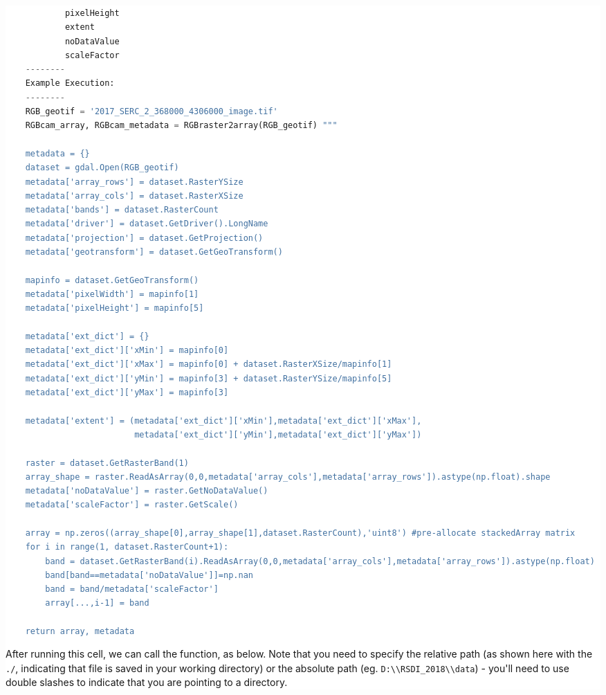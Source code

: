 ```python
            pixelHeight 
            extent
            noDataValue  
            scaleFactor 
    --------
    Example Execution:
    --------
    RGB_geotif = '2017_SERC_2_368000_4306000_image.tif'
    RGBcam_array, RGBcam_metadata = RGBraster2array(RGB_geotif) """
    
    metadata = {}
    dataset = gdal.Open(RGB_geotif)
    metadata['array_rows'] = dataset.RasterYSize
    metadata['array_cols'] = dataset.RasterXSize
    metadata['bands'] = dataset.RasterCount
    metadata['driver'] = dataset.GetDriver().LongName
    metadata['projection'] = dataset.GetProjection()
    metadata['geotransform'] = dataset.GetGeoTransform()
    
    mapinfo = dataset.GetGeoTransform()
    metadata['pixelWidth'] = mapinfo[1]
    metadata['pixelHeight'] = mapinfo[5]
    
    metadata['ext_dict'] = {}
    metadata['ext_dict']['xMin'] = mapinfo[0]
    metadata['ext_dict']['xMax'] = mapinfo[0] + dataset.RasterXSize/mapinfo[1]
    metadata['ext_dict']['yMin'] = mapinfo[3] + dataset.RasterYSize/mapinfo[5]
    metadata['ext_dict']['yMax'] = mapinfo[3]
    
    metadata['extent'] = (metadata['ext_dict']['xMin'],metadata['ext_dict']['xMax'],
                          metadata['ext_dict']['yMin'],metadata['ext_dict']['yMax'])
    
    raster = dataset.GetRasterBand(1)
    array_shape = raster.ReadAsArray(0,0,metadata['array_cols'],metadata['array_rows']).astype(np.float).shape
    metadata['noDataValue'] = raster.GetNoDataValue()
    metadata['scaleFactor'] = raster.GetScale()

    array = np.zeros((array_shape[0],array_shape[1],dataset.RasterCount),'uint8') #pre-allocate stackedArray matrix
    for i in range(1, dataset.RasterCount+1):
        band = dataset.GetRasterBand(i).ReadAsArray(0,0,metadata['array_cols'],metadata['array_rows']).astype(np.float)
        band[band==metadata['noDataValue']]=np.nan
        band = band/metadata['scaleFactor']
        array[...,i-1] = band

    return array, metadata
```

After running this cell, we can call the function, as below. Note that you need to specify the relative path (as shown here with the `./`, indicating that file is saved in your working directory) or the absolute path (eg. `D:\\RSDI_2018\\data`) - you'll need to use double slashes to indicate that you are pointing to a directory. 
